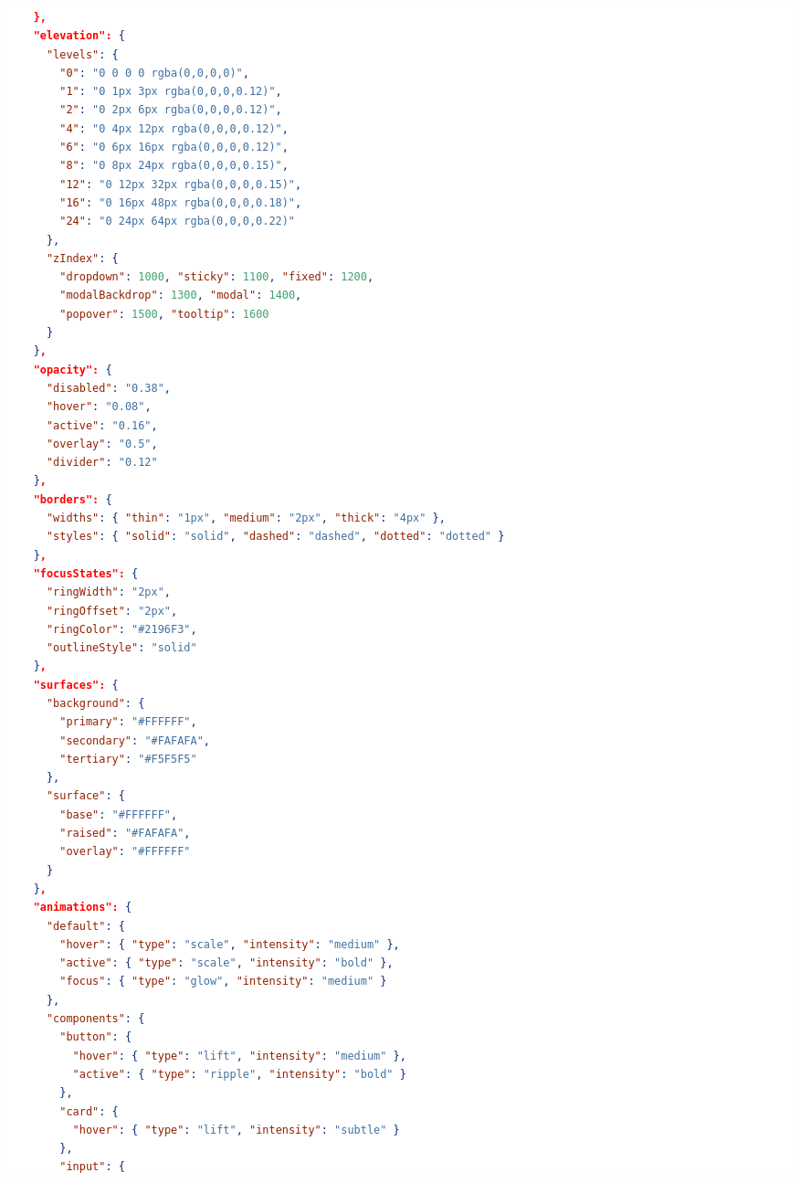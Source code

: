```json
    },
    "elevation": {
      "levels": {
        "0": "0 0 0 0 rgba(0,0,0,0)",
        "1": "0 1px 3px rgba(0,0,0,0.12)",
        "2": "0 2px 6px rgba(0,0,0,0.12)",
        "4": "0 4px 12px rgba(0,0,0,0.12)",
        "6": "0 6px 16px rgba(0,0,0,0.12)",
        "8": "0 8px 24px rgba(0,0,0,0.15)",
        "12": "0 12px 32px rgba(0,0,0,0.15)",
        "16": "0 16px 48px rgba(0,0,0,0.18)",
        "24": "0 24px 64px rgba(0,0,0,0.22)"
      },
      "zIndex": {
        "dropdown": 1000, "sticky": 1100, "fixed": 1200,
        "modalBackdrop": 1300, "modal": 1400,
        "popover": 1500, "tooltip": 1600
      }
    },
    "opacity": {
      "disabled": "0.38",
      "hover": "0.08",
      "active": "0.16",
      "overlay": "0.5",
      "divider": "0.12"
    },
    "borders": {
      "widths": { "thin": "1px", "medium": "2px", "thick": "4px" },
      "styles": { "solid": "solid", "dashed": "dashed", "dotted": "dotted" }
    },
    "focusStates": {
      "ringWidth": "2px",
      "ringOffset": "2px",
      "ringColor": "#2196F3",
      "outlineStyle": "solid"
    },
    "surfaces": {
      "background": {
        "primary": "#FFFFFF",
        "secondary": "#FAFAFA",
        "tertiary": "#F5F5F5"
      },
      "surface": {
        "base": "#FFFFFF",
        "raised": "#FAFAFA",
        "overlay": "#FFFFFF"
      }
    },
    "animations": {
      "default": {
        "hover": { "type": "scale", "intensity": "medium" },
        "active": { "type": "scale", "intensity": "bold" },
        "focus": { "type": "glow", "intensity": "medium" }
      },
      "components": {
        "button": {
          "hover": { "type": "lift", "intensity": "medium" },
          "active": { "type": "ripple", "intensity": "bold" }
        },
        "card": {
          "hover": { "type": "lift", "intensity": "subtle" }
        },
        "input": {
```